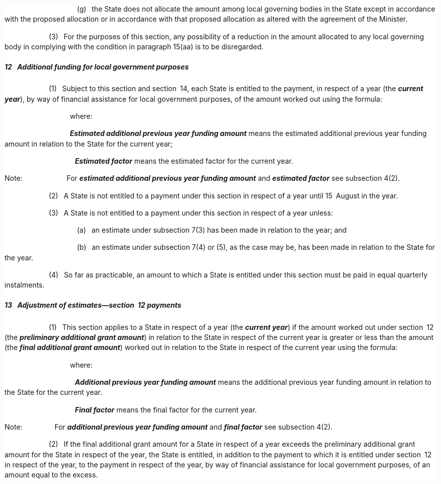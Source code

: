                      (g)  the State does not allocate the amount among local governing bodies in the State except in accordance with the proposed allocation or in accordance with that proposed allocation as altered with the agreement of the Minister.

             (3)  For the purposes of this section, any possibility of a reduction in the amount allocated to any local governing body in complying with the condition in paragraph 15(aa) is to be disregarded.

##### <a id="12"></a>12  Additional funding for local government purposes

             (1)  Subject to this section and section 14, each State is entitled to the payment, in respect of a year (the **_current year_**), by way of financial assistance for local government purposes, of the amount worked out using the formula:

                   where:

                   **_Estimated additional previous year funding amount_** means the estimated additional previous year funding amount in relation to the State for the current year;

                    <a name="estimated-factor"></a>**_Estimated factor_** means the estimated factor for the current year.

Note:              For **_estimated additional previous year funding amount_** and **_estimated factor_** see subsection 4(2).

             (2)  A State is not entitled to a payment under this section in respect of a year until 15 August in the year.

             (3)  A State is not entitled to a payment under this section in respect of a year unless:

                     (a)  an estimate under subsection 7(3) has been made in relation to the year; and

                     (b)  an estimate under subsection 7(4) or (5), as the case may be, has been made in relation to the State for the year.

             (4)  So far as practicable, an amount to which a State is entitled under this section must be paid in equal quarterly instalments.

##### <a id="13"></a>13  Adjustment of estimates—section 12 payments

             (1)  This section applies to a State in respect of a year (the **_current year_**) if the amount worked out under section 12 (the **_preliminary additional grant amount_**) in relation to the State in respect of the current year is greater or less than the amount (the **_final additional grant amount_**) worked out in relation to the State in respect of the current year using the formula:

                   where:

                    <a name="addition-previou-year-fund-amount"></a>**_Additional previous year funding amount_** means the additional previous year funding amount in relation to the State for the current year.

                    <a name="final-factor"></a>**_Final factor_** means the final factor for the current year.

Note:          For **_additional previous year funding amount_** and **_final factor_** see subsection 4(2).

             (2)  If the final additional grant amount for a State in respect of a year exceeds the preliminary additional grant amount for the State in respect of the year, the State is entitled, in addition to the payment to which it is entitled under section 12 in respect of the year, to the payment in respect of the year, by way of financial assistance for local government purposes, of an amount equal to the excess.
